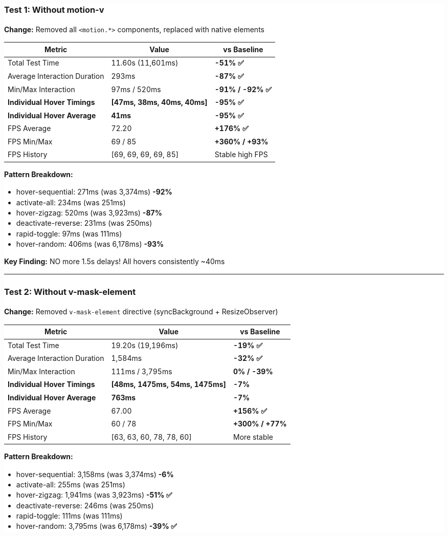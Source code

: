 ### Test 1: Without motion-v
**Change:** Removed all `<motion.*>` components, replaced with native elements

| Metric | Value | vs Baseline |
|--------|-------|-------------|
| Total Test Time | 11.60s (11,601ms) | **-51% ✅** |
| Average Interaction Duration | 293ms | **-87% ✅** |
| Min/Max Interaction | 97ms / 520ms | **-91% / -92% ✅** |
| **Individual Hover Timings** | **[47ms, 38ms, 40ms, 40ms]** | **-95% ✅** |
| **Individual Hover Average** | **41ms** | **-95% ✅** |
| FPS Average | 72.20 | **+176% ✅** |
| FPS Min/Max | 69 / 85 | **+360% / +93%** |
| FPS History | [69, 69, 69, 69, 85] | Stable high FPS |

**Pattern Breakdown:**
- hover-sequential: 271ms (was 3,374ms) **-92%**
- activate-all: 234ms (was 251ms)
- hover-zigzag: 520ms (was 3,923ms) **-87%**
- deactivate-reverse: 231ms (was 250ms)
- rapid-toggle: 97ms (was 111ms)
- hover-random: 406ms (was 6,178ms) **-93%**

**Key Finding:** NO more 1.5s delays! All hovers consistently ~40ms

---

### Test 2: Without v-mask-element
**Change:** Removed `v-mask-element` directive (syncBackground + ResizeObserver)

| Metric | Value | vs Baseline |
|--------|-------|-------------|
| Total Test Time | 19.20s (19,196ms) | **-19% ✅** |
| Average Interaction Duration | 1,584ms | **-32% ✅** |
| Min/Max Interaction | 111ms / 3,795ms | **0% / -39%** |
| **Individual Hover Timings** | **[48ms, 1475ms, 54ms, 1475ms]** | **-7%** |
| **Individual Hover Average** | **763ms** | **-7%** |
| FPS Average | 67.00 | **+156% ✅** |
| FPS Min/Max | 60 / 78 | **+300% / +77%** |
| FPS History | [63, 63, 60, 78, 78, 60] | More stable |

**Pattern Breakdown:**
- hover-sequential: 3,158ms (was 3,374ms) **-6%**
- activate-all: 255ms (was 251ms)
- hover-zigzag: 1,941ms (was 3,923ms) **-51% ✅**
- deactivate-reverse: 246ms (was 250ms)
- rapid-toggle: 111ms (was 111ms)
- hover-random: 3,795ms (was 6,178ms) **-39% ✅**

